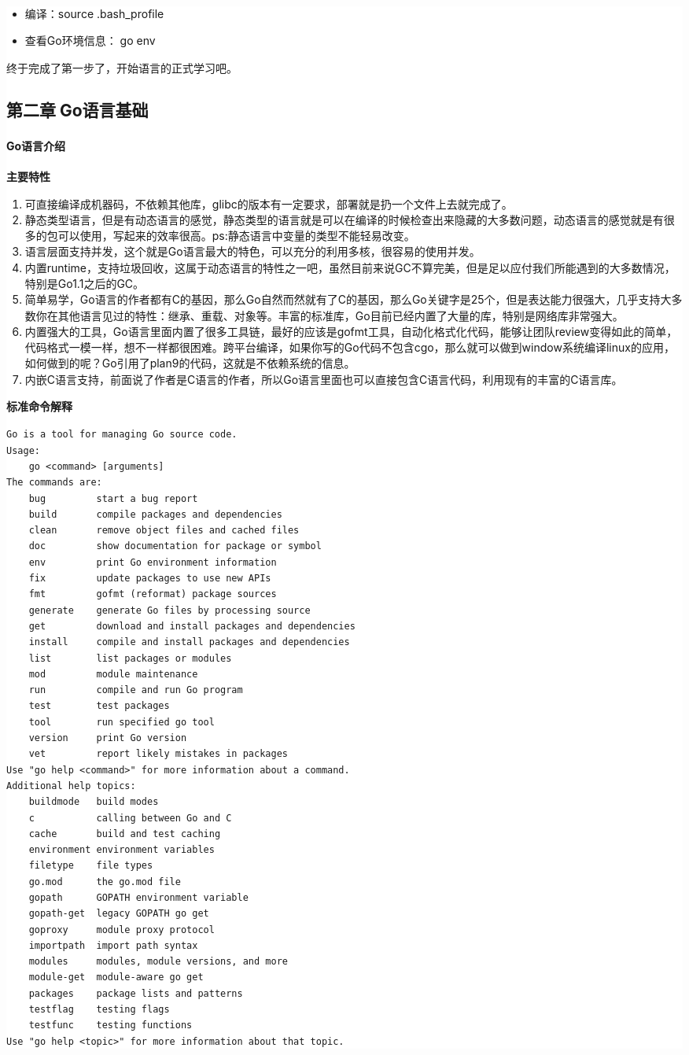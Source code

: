   - 编译：source .bash_profile

- 查看Go环境信息： go env

终于完成了第一步了，开始语言的正式学习吧。

## 第二章 Go语言基础

#### Go语言介绍

**主要特性**

1. 可直接编译成机器码，不依赖其他库，glibc的版本有一定要求，部署就是扔一个文件上去就完成了。
2. 静态类型语言，但是有动态语言的感觉，静态类型的语言就是可以在编译的时候检查出来隐藏的大多数问题，动态语言的感觉就是有很多的包可以使用，写起来的效率很高。ps:静态语言中变量的类型不能轻易改变。
3. 语言层面支持并发，这个就是Go语言最大的特色，可以充分的利用多核，很容易的使用并发。
4. 内置runtime，支持垃圾回收，这属于动态语言的特性之一吧，虽然目前来说GC不算完美，但是足以应付我们所能遇到的大多数情况，特别是Go1.1之后的GC。
5. 简单易学，Go语言的作者都有C的基因，那么Go自然而然就有了C的基因，那么Go关键字是25个，但是表达能力很强大，几乎支持大多数你在其他语言见过的特性：继承、重载、对象等。丰富的标准库，Go目前已经内置了大量的库，特别是网络库非常强大。
6. 内置强大的工具，Go语言里面内置了很多工具链，最好的应该是gofmt工具，自动化格式化代码，能够让团队review变得如此的简单，代码格式一模一样，想不一样都很困难。跨平台编译，如果你写的Go代码不包含cgo，那么就可以做到window系统编译linux的应用，如何做到的呢？Go引用了plan9的代码，这就是不依赖系统的信息。
7. 内嵌C语言支持，前面说了作者是C语言的作者，所以Go语言里面也可以直接包含C语言代码，利用现有的丰富的C语言库。

**标准命令解释**

```
Go is a tool for managing Go source code.
Usage:
	go <command> [arguments]
The commands are:
	bug         start a bug report
	build       compile packages and dependencies
	clean       remove object files and cached files
	doc         show documentation for package or symbol
	env         print Go environment information
	fix         update packages to use new APIs
	fmt         gofmt (reformat) package sources
	generate    generate Go files by processing source
	get         download and install packages and dependencies
	install     compile and install packages and dependencies
	list        list packages or modules
	mod         module maintenance
	run         compile and run Go program
	test        test packages
	tool        run specified go tool
	version     print Go version
	vet         report likely mistakes in packages
Use "go help <command>" for more information about a command.
Additional help topics:
	buildmode   build modes
	c           calling between Go and C
	cache       build and test caching
	environment environment variables
	filetype    file types
	go.mod      the go.mod file
	gopath      GOPATH environment variable
	gopath-get  legacy GOPATH go get
	goproxy     module proxy protocol
	importpath  import path syntax
	modules     modules, module versions, and more
	module-get  module-aware go get
	packages    package lists and patterns
	testflag    testing flags
	testfunc    testing functions
Use "go help <topic>" for more information about that topic.
```
